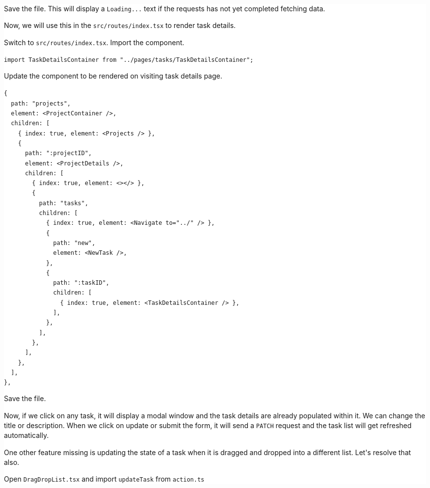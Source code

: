 Save the file. This will display a `Loading...` text if the requests has not yet completed fetching data.

Now, we will use this in the `src/routes/index.tsx` to render task details.

Switch to `src/routes/index.tsx`. Import the component.

```tsx
import TaskDetailsContainer from "../pages/tasks/TaskDetailsContainer";
```

Update the component to be rendered on visiting task details page.

```tsx
{
  path: "projects",
  element: <ProjectContainer />,
  children: [
    { index: true, element: <Projects /> },
    {
      path: ":projectID",
      element: <ProjectDetails />,
      children: [
        { index: true, element: <></> },
        {
          path: "tasks",
          children: [
            { index: true, element: <Navigate to="../" /> },
            {
              path: "new",
              element: <NewTask />,
            },
            {
              path: ":taskID",
              children: [
                { index: true, element: <TaskDetailsContainer /> },
              ],
            },
          ],
        },
      ],
    },
  ],
},
```

Save the file.

Now, if we click on any task, it will display a modal window and the task details are already populated within it. We can change the title or description. When we click on update or submit the form, it will send a `PATCH` request and the task list will get refreshed automatically.

One other feature missing is updating the state of a task when it is dragged and dropped into a different list. Let's resolve that also.

Open `DragDropList.tsx` and import `updateTask` from `action.ts`
